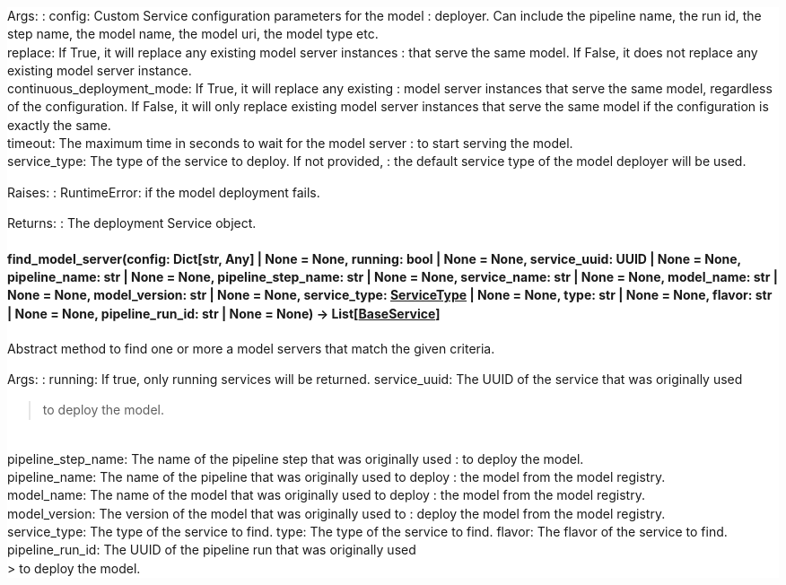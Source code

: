 Args:
: config: Custom Service configuration parameters for the model
  : deployer. Can include the pipeline name, the run id, the step
    name, the model name, the model uri, the model type etc.
  <br/>
  replace: If True, it will replace any existing model server instances
  : that serve the same model. If False, it does not replace any
    existing model server instance.
  <br/>
  continuous_deployment_mode: If True, it will replace any existing
  : model server instances that serve the same model, regardless of
    the configuration. If False, it will only replace existing model
    server instances that serve the same model if the configuration
    is exactly the same.
  <br/>
  timeout: The maximum time in seconds to wait for the model server
  : to start serving the model.
  <br/>
  service_type: The type of the service to deploy. If not provided,
  : the default service type of the model deployer will be used.

Raises:
: RuntimeError: if the model deployment fails.

Returns:
: The deployment Service object.

#### find_model_server(config: Dict[str, Any] | None = None, running: bool | None = None, service_uuid: UUID | None = None, pipeline_name: str | None = None, pipeline_step_name: str | None = None, service_name: str | None = None, model_name: str | None = None, model_version: str | None = None, service_type: [ServiceType](zenml.services.md#zenml.services.service_type.ServiceType) | None = None, type: str | None = None, flavor: str | None = None, pipeline_run_id: str | None = None) → List[[BaseService](zenml.services.md#zenml.services.service.BaseService)]

Abstract method to find one or more a model servers that match the given criteria.

Args:
: running: If true, only running services will be returned.
  service_uuid: The UUID of the service that was originally used
  <br/>
  > to deploy the model.
  <br/>
  pipeline_step_name: The name of the pipeline step that was originally used
  : to deploy the model.
  <br/>
  pipeline_name: The name of the pipeline that was originally used to deploy
  : the model from the model registry.
  <br/>
  model_name: The name of the model that was originally used to deploy
  : the model from the model registry.
  <br/>
  model_version: The version of the model that was originally used to
  : deploy the model from the model registry.
  <br/>
  service_type: The type of the service to find.
  type: The type of the service to find.
  flavor: The flavor of the service to find.
  pipeline_run_id: The UUID of the pipeline run that was originally used
  <br/>
  > to deploy the model.
  <br/>